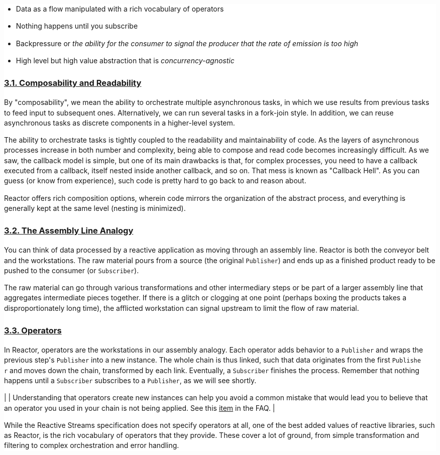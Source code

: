 -   Data as a flow manipulated with a rich vocabulary of operators

-   Nothing happens until you subscribe

-   Backpressure or *the ability for the consumer to signal the producer that the rate of emission is too high*

-   High level but high value abstraction that is *concurrency-agnostic*

### [3.1. Composability and Readability](https://projectreactor.io/docs/core/milestone/reference/reactiveProgramming.html#composability-and-readability)

By "composability", we mean the ability to orchestrate multiple asynchronous tasks, in which we use results from previous tasks to feed input to subsequent ones. Alternatively, we can run several tasks in a fork-join style. In addition, we can reuse asynchronous tasks as discrete components in a higher-level system.

The ability to orchestrate tasks is tightly coupled to the readability and maintainability of code. As the layers of asynchronous processes increase in both number and complexity, being able to compose and read code becomes increasingly difficult. As we saw, the callback model is simple, but one of its main drawbacks is that, for complex processes, you need to have a callback executed from a callback, itself nested inside another callback, and so on. That mess is known as "Callback Hell". As you can guess (or know from experience), such code is pretty hard to go back to and reason about.

Reactor offers rich composition options, wherein code mirrors the organization of the abstract process, and everything is generally kept at the same level (nesting is minimized).

### [3.2. The Assembly Line Analogy](https://projectreactor.io/docs/core/milestone/reference/reactiveProgramming.html#the-assembly-line-analogy)

You can think of data processed by a reactive application as moving through an assembly line. Reactor is both the conveyor belt and the workstations. The raw material pours from a source (the original `Publisher`) and ends up as a finished product ready to be pushed to the consumer (or `Subscriber`).

The raw material can go through various transformations and other intermediary steps or be part of a larger assembly line that aggregates intermediate pieces together. If there is a glitch or clogging at one point (perhaps boxing the products takes a disproportionately long time), the afflicted workstation can signal upstream to limit the flow of raw material.

### [3.3. Operators](https://projectreactor.io/docs/core/milestone/reference/reactiveProgramming.html#operators)

In Reactor, operators are the workstations in our assembly analogy. Each operator adds behavior to a `Publisher` and wraps the previous step's `Publisher` into a new instance. The whole chain is thus linked, such that data originates from the first `Publisher` and moves down the chain, transformed by each link. Eventually, a `Subscriber` finishes the process. Remember that nothing happens until a `Subscriber` subscribes to a `Publisher`, as we will see shortly.

|  | Understanding that operators create new instances can help you avoid a common mistake that would lead you to believe that an operator you used in your chain is not being applied. See this [item](https://projectreactor.io/docs/core/milestone/reference/faq.html#faq.chain) in the FAQ. |

While the Reactive Streams specification does not specify operators at all, one of the best added values of reactive libraries, such as Reactor, is the rich vocabulary of operators that they provide. These cover a lot of ground, from simple transformation and filtering to complex orchestration and error handling.
